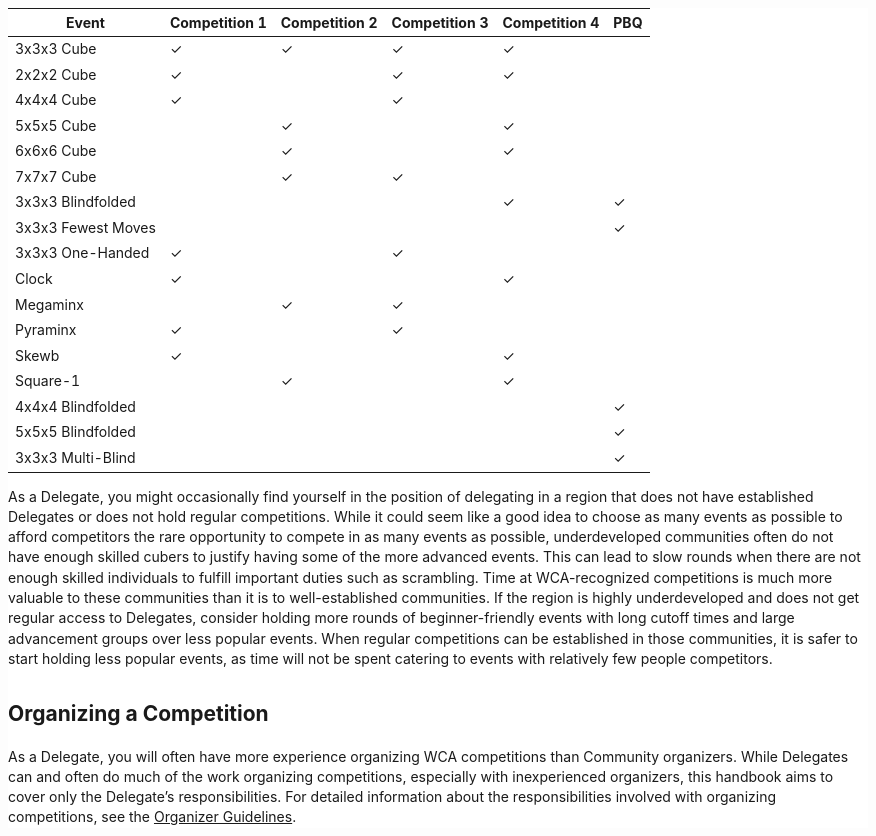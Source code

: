 | Event              | Competition 1 | Competition 2 | Competition 3 | Competition 4 | PBQ |
| ------------------ | ------------- | ------------- | ------------- | ------------- | --- |
| 3x3x3 Cube         | ✓             | ✓             | ✓             | ✓             |     |
| 2x2x2 Cube         | ✓             |               | ✓             | ✓             |     |
| 4x4x4 Cube         | ✓             |               | ✓             |               |     |
| 5x5x5 Cube         |               | ✓             |               | ✓             |     |
| 6x6x6 Cube         |               | ✓             |               | ✓             |     |
| 7x7x7 Cube         |               | ✓             | ✓             |               |     |
| 3x3x3 Blindfolded  |               |               |               | ✓             | ✓   |
| 3x3x3 Fewest Moves |               |               |               |               | ✓   |
| 3x3x3 One-Handed   | ✓             |               | ✓             |               |     |
| Clock              | ✓             |               |               | ✓             |     |
| Megaminx           |               | ✓             | ✓             |               |     |
| Pyraminx           | ✓             |               | ✓             |               |     |
| Skewb              | ✓             |               |               | ✓             |     |
| Square-1           |               | ✓             |               | ✓             |     |
| 4x4x4 Blindfolded  |               |               |               |               | ✓   |
| 5x5x5 Blindfolded  |               |               |               |               | ✓   |
| 3x3x3 Multi-Blind  |               |               |               |               | ✓   |

As a Delegate, you might occasionally find yourself in the position of delegating in a region that does not have established Delegates or does not hold regular competitions. While it could seem like a good idea to choose as many events as possible to afford competitors the rare opportunity to compete in as many events as possible, underdeveloped communities often do not have enough skilled cubers to justify having some of the more advanced events. This can lead to slow rounds when there are not enough skilled individuals to fulfill important duties such as scrambling. Time at WCA-recognized competitions is much more valuable to these communities than it is to well-established communities. If the region is highly underdeveloped and does not get regular access to Delegates, consider holding more rounds of beginner-friendly events with long cutoff times and large advancement groups over less popular events. When regular competitions can be established in those communities, it is safer to start holding less popular events, as time will not be spent catering to events with relatively few people competitors.

## Organizing a Competition

As a Delegate, you will often have more experience organizing WCA competitions than Community organizers. While Delegates can and often do much of the work organizing competitions, especially with inexperienced organizers, this handbook aims to cover only the Delegate’s responsibilities. For detailed information about the responsibilities involved with organizing competitions, see the [Organizer Guidelines](https://www.worldcubeassociation.org/organizer-guidelines).
